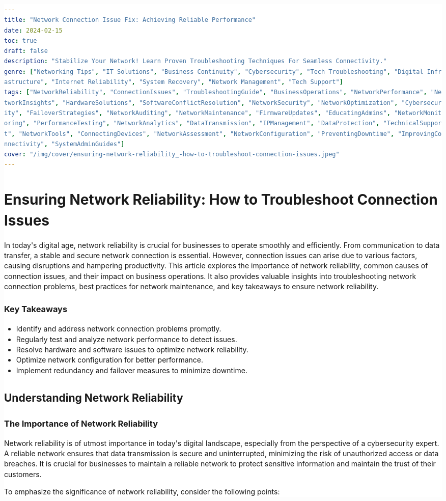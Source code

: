 ```yaml
---
title: "Network Connection Issue Fix: Achieving Reliable Performance"
date: 2024-02-15
toc: true
draft: false
description: "Stabilize Your Network! Learn Proven Troubleshooting Techniques For Seamless Connectivity."
genre: ["Networking Tips", "IT Solutions", "Business Continuity", "Cybersecurity", "Tech Troubleshooting", "Digital Infrastructure", "Internet Reliability", "System Recovery", "Network Management", "Tech Support"]
tags: ["NetworkReliability", "ConnectionIssues", "TroubleshootingGuide", "BusinessOperations", "NetworkPerformance", "NetworkInsights", "HardwareSolutions", "SoftwareConflictResolution", "NetworkSecurity", "NetworkOptimization", "Cybersecurity", "FailoverStrategies", "NetworkAuditing", "NetworkMaintenance", "FirmwareUpdates", "EducatingAdmins", "NetworkMonitoring", "PerformanceTesting", "NetworkAnalytics", "DataTransmission", "IPManagement", "DataProtection", "TechnicalSupport", "NetworkTools", "ConnectingDevices", "NetworkAssessment", "NetworkConfiguration", "PreventingDowntime", "ImprovingConnectivity", "SystemAdminGuides"]
cover: "/img/cover/ensuring-network-reliability_-how-to-troubleshoot-connection-issues.jpeg"
---
```


Ensuring Network Reliability: How to Troubleshoot Connection Issues
===================================================================

In today's digital age, network reliability is crucial for businesses to operate smoothly and efficiently. From communication to data transfer, a stable and secure network connection is essential. However, connection issues can arise due to various factors, causing disruptions and hampering productivity. This article explores the importance of network reliability, common causes of connection issues, and their impact on business operations. It also provides valuable insights into troubleshooting network connection problems, best practices for network maintenance, and key takeaways to ensure network reliability.

### Key Takeaways

*   Identify and address network connection problems promptly.
*   Regularly test and analyze network performance to detect issues.
*   Resolve hardware and software issues to optimize network reliability.
*   Optimize network configuration for better performance.
*   Implement redundancy and failover measures to minimize downtime.

Understanding Network Reliability
---------------------------------

### The Importance of Network Reliability

Network reliability is of utmost importance in today's digital landscape, especially from the perspective of a cybersecurity expert. A reliable network ensures that data transmission is secure and uninterrupted, minimizing the risk of unauthorized access or data breaches. It is crucial for businesses to maintain a reliable network to protect sensitive information and maintain the trust of their customers.

To emphasize the significance of network reliability, consider the following points:

